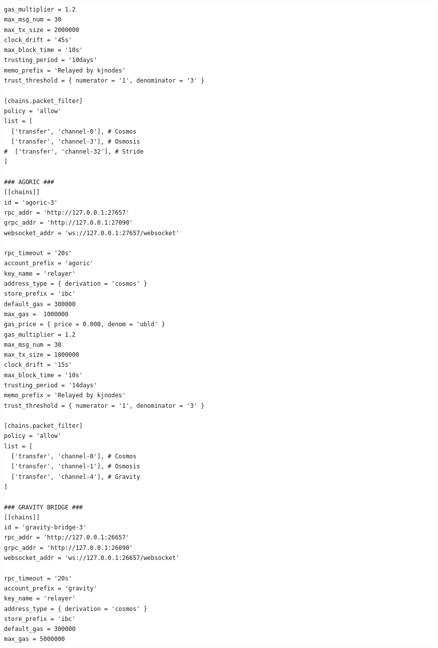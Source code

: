 ```
gas_multiplier = 1.2
max_msg_num = 30
max_tx_size = 2000000
clock_drift = '45s'
max_block_time = '10s'
trusting_period = '10days'
memo_prefix = 'Relayed by kjnodes'
trust_threshold = { numerator = '1', denominator = '3' }

[chains.packet_filter]
policy = 'allow'
list = [
  ['transfer', 'channel-0'], # Cosmos
  ['transfer', 'channel-3'], # Osmosis
#  ['transfer', 'channel-32'], # Stride
]

### AGORIC ###
[[chains]]
id = 'agoric-3'
rpc_addr = 'http://127.0.0.1:27657'
grpc_addr = 'http://127.0.0.1:27090'
websocket_addr = 'ws://127.0.0.1:27657/websocket'

rpc_timeout = '20s'
account_prefix = 'agoric'
key_name = 'relayer'
address_type = { derivation = 'cosmos' }
store_prefix = 'ibc'
default_gas = 300000
max_gas =  1000000
gas_price = { price = 0.000, denom = 'ubld' }
gas_multiplier = 1.2
max_msg_num = 30
max_tx_size = 1800000
clock_drift = '15s'
max_block_time = '10s'
trusting_period = '14days'
memo_prefix = 'Relayed by kjnodes'
trust_threshold = { numerator = '1', denominator = '3' }

[chains.packet_filter]
policy = 'allow'
list = [
  ['transfer', 'channel-0'], # Cosmos
  ['transfer', 'channel-1'], # Osmosis
  ['transfer', 'channel-4'], # Gravity
]

### GRAVITY BRIDGE ###
[[chains]]
id = 'gravity-bridge-3'
rpc_addr = 'http://127.0.0.1:26657'
grpc_addr = 'http://127.0.0.1:26090'
websocket_addr = 'ws://127.0.0.1:26657/websocket'

rpc_timeout = '20s'
account_prefix = 'gravity'
key_name = 'relayer'
address_type = { derivation = 'cosmos' }
store_prefix = 'ibc'
default_gas = 300000
max_gas = 5000000
```